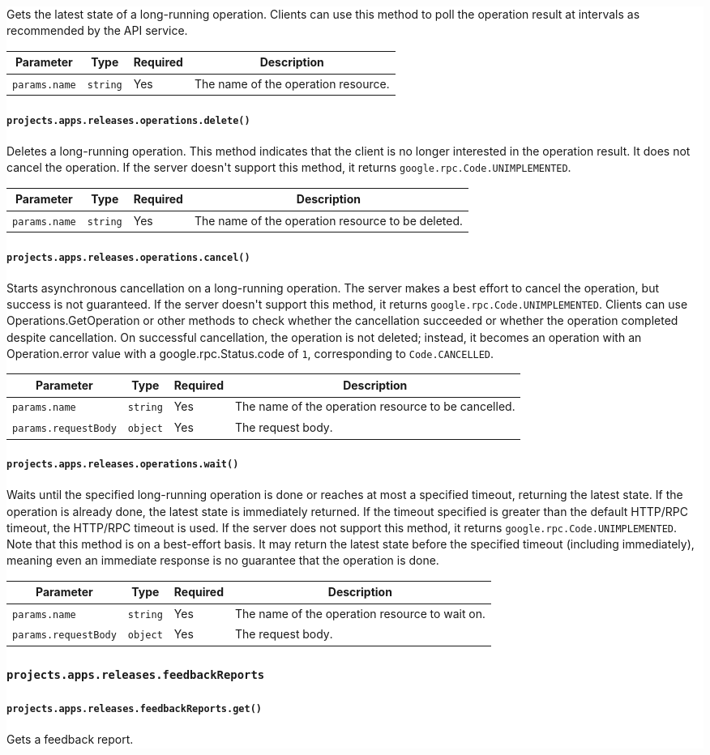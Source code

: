 Gets the latest state of a long-running operation. Clients can use this method to poll the operation result at intervals as recommended by the API service.

| Parameter | Type | Required | Description |
|---|---|---|---|
| `params.name` | `string` | Yes | The name of the operation resource. |

#### `projects.apps.releases.operations.delete()`

Deletes a long-running operation. This method indicates that the client is no longer interested in the operation result. It does not cancel the operation. If the server doesn't support this method, it returns `google.rpc.Code.UNIMPLEMENTED`.

| Parameter | Type | Required | Description |
|---|---|---|---|
| `params.name` | `string` | Yes | The name of the operation resource to be deleted. |

#### `projects.apps.releases.operations.cancel()`

Starts asynchronous cancellation on a long-running operation. The server makes a best effort to cancel the operation, but success is not guaranteed. If the server doesn't support this method, it returns `google.rpc.Code.UNIMPLEMENTED`. Clients can use Operations.GetOperation or other methods to check whether the cancellation succeeded or whether the operation completed despite cancellation. On successful cancellation, the operation is not deleted; instead, it becomes an operation with an Operation.error value with a google.rpc.Status.code of `1`, corresponding to `Code.CANCELLED`.

| Parameter | Type | Required | Description |
|---|---|---|---|
| `params.name` | `string` | Yes | The name of the operation resource to be cancelled. |
| `params.requestBody` | `object` | Yes | The request body. |

#### `projects.apps.releases.operations.wait()`

Waits until the specified long-running operation is done or reaches at most a specified timeout, returning the latest state. If the operation is already done, the latest state is immediately returned. If the timeout specified is greater than the default HTTP/RPC timeout, the HTTP/RPC timeout is used. If the server does not support this method, it returns `google.rpc.Code.UNIMPLEMENTED`. Note that this method is on a best-effort basis. It may return the latest state before the specified timeout (including immediately), meaning even an immediate response is no guarantee that the operation is done.

| Parameter | Type | Required | Description |
|---|---|---|---|
| `params.name` | `string` | Yes | The name of the operation resource to wait on. |
| `params.requestBody` | `object` | Yes | The request body. |

### `projects.apps.releases.feedbackReports`

#### `projects.apps.releases.feedbackReports.get()`

Gets a feedback report.
